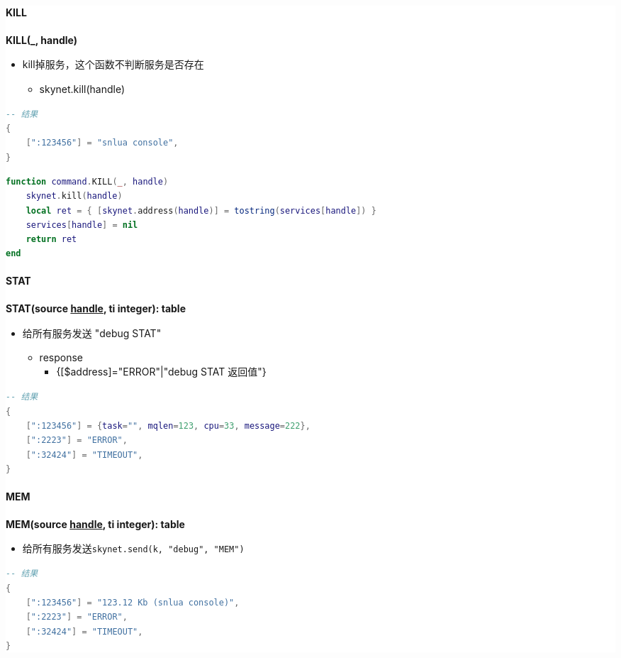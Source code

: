

#### KILL

**KILL(_, handle)**

- kill掉服务，这个函数不判断服务是否存在

  - skynet.kill(handle)

```lua
-- 结果
{
    [":123456"] = "snlua console",
}
```

```lua
function command.KILL(_, handle)
	skynet.kill(handle)
	local ret = { [skynet.address(handle)] = tostring(services[handle]) }
	services[handle] = nil
	return ret
end
```



#### STAT

**STAT(source [handle](#handle), ti integer): table**

- 给所有服务发送 "debug STAT"

  - response
    - {[$address]="ERROR"|"debug STAT 返回值"}
    
```lua
-- 结果
{
    [":123456"] = {task="", mqlen=123, cpu=33, message=222},
    [":2223"] = "ERROR",
    [":32424"] = "TIMEOUT",
}
```



#### MEM

**MEM(source [handle](#handle), ti integer): table**

- 给所有服务发送`skynet.send(k, "debug", "MEM")`

```lua
-- 结果
{
    [":123456"] = "123.12 Kb (snlua console)",
    [":2223"] = "ERROR",
    [":32424"] = "TIMEOUT",
}
```
